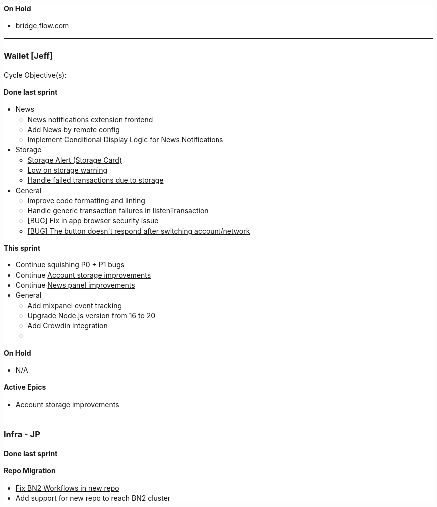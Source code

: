 
**On Hold**

- bridge.flow.com
  
---

### **Wallet** \[Jeff]

Cycle Objective(s): 

**Done last sprint**

* News
  - [News notifications extension frontend](https://github.com/Outblock/FRW-Extension/issues/141)
  - [Add News by remote config](https://github.com/Outblock/FRW-Extension/issues/83)
  - [Implement Conditional Display Logic for News Notifications](https://github.com/Outblock/FRW-Extension/issues/155)
* Storage
  - [Storage Alert (Storage Card)](https://github.com/Outblock/FRW-Extension/issues/145)
  - [Low on storage warning](https://github.com/Outblock/FRW-Extension/issues/170)
  - [Handle failed transactions due to storage](https://github.com/Outblock/FRW-Extension/issues/169)
* General
  - [Improve code formatting and linting](https://github.com/Outblock/FRW-Extension/issues/144)
  - [Handle generic transaction failures in listenTransaction](https://github.com/Outblock/FRW-Extension/issues/168)
  - [[BUG] Fix in app browser security issue](https://github.com/Outblock/FRW-iOS/issues/485)
  - [[BUG] The button doesn't respond after switching account/network](https://github.com/Outblock/FRW-iOS/issues/343)


**This sprint**

- Continue squishing P0 + P1 bugs
- Continue [Account storage improvements](https://github.com/Outblock/FRW/issues/61)
- Continue [News panel improvements](https://github.com/Outblock/FRW-Extension/issues/163)
- General
  - [Add mixpanel event tracking](https://github.com/Outblock/FRW-Extension/issues/94)
  - [Upgrade Node.js version from 16 to 20](https://github.com/Outblock/FRW-Extension/issues/111)
  - [Add Crowdin integration](https://github.com/Outblock/FRW-Extension/issues/60)
  - 

**On Hold**

- N/A

**Active Epics**

- [Account storage improvements](https://github.com/Outblock/FRW/issues/61)

---

### **Infra - JP**

**Done last sprint**

**Repo Migration**
* [Fix BN2 Workflows in new repo](https://github.com/onflow/flow-go-internal/pull/6996)
* Add support for new repo to reach BN2 cluster 
